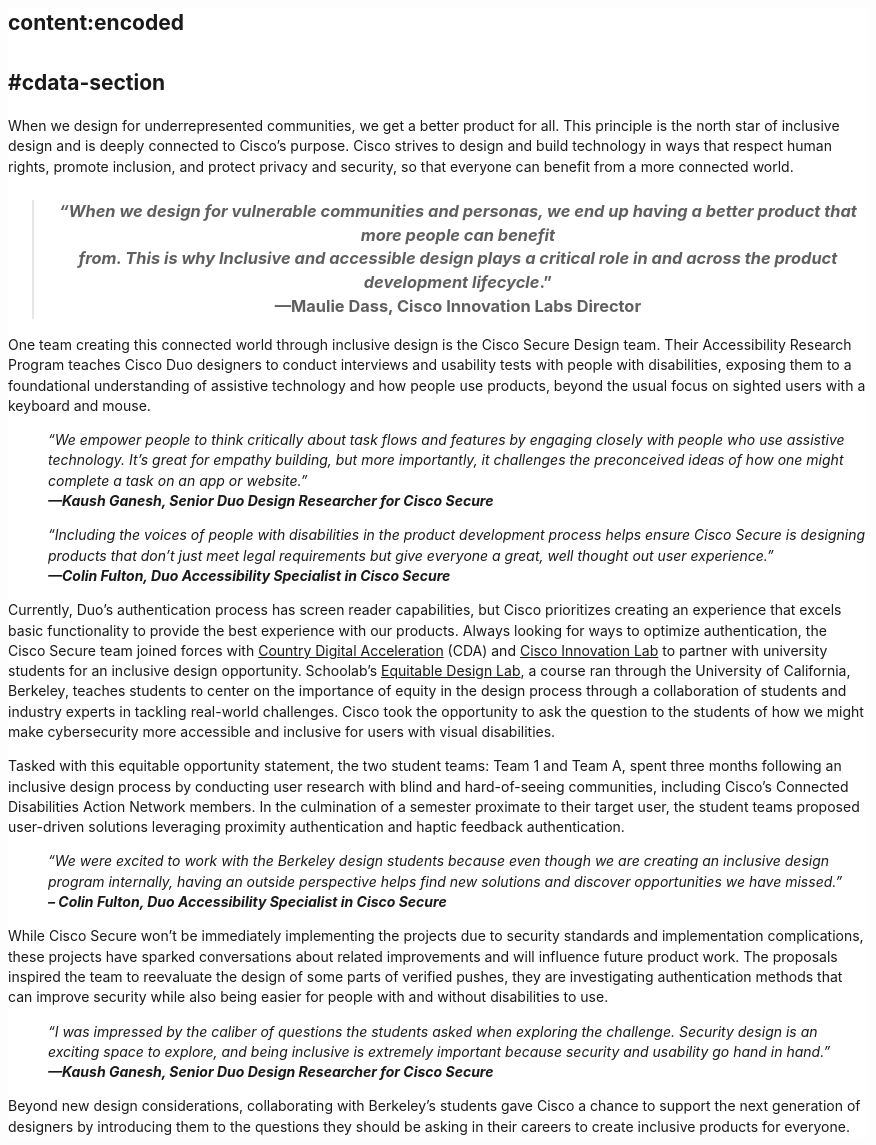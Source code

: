 ## content:encoded
## #cdata-section
<p>When we design for underrepresented communities, we get a better product for all. This principle is the north star of inclusive design and is deeply connected to Cisco’s purpose. Cisco strives to design and build technology in ways that respect human rights, promote inclusion, and protect privacy and security, so that everyone can benefit from a more connected world.</p>
<blockquote>
<h3 style="text-align: center;"><strong><em>&#8220;When we design for vulnerable communities and personas, we end up having a better product that more people can benefit<br />
from. This is why Inclusive and accessible design plays a critical role in and across the product development lifecycle</em>.” </strong><br />
<strong>—Maulie Dass, Cisco Innovation Labs Director</strong></h3>
</blockquote>
<p>One team creating this connected world through inclusive design is the Cisco Secure Design team. Their Accessibility Research Program teaches Cisco Duo designers to conduct interviews and usability tests with people with disabilities, exposing them to a foundational understanding of assistive technology and how people use products, beyond the usual focus on sighted users with a keyboard and mouse.</p>
<p style="text-align: left; padding-left: 40px;"><em>&#8220;We empower people to think critically about task flows and features by engaging closely with people who use assistive technology. It&#8217;s great for empathy building, but more importantly, it challenges the preconceived ideas of how one might complete a task on an app or website.&#8221;<br />
</em><strong><em>—Kaush Ganesh, Senior Duo Design Researcher for Cisco Secure</em></strong></p>
<p style="text-align: left; padding-left: 40px;"><em>“Including the voices of people with disabilities in the product development process helps ensure Cisco Secure is designing products that don’t just meet legal requirements but give everyone a great, well thought out user experience.”<br />
</em><strong><em>—Colin Fulton, Duo Accessibility Specialist in Cisco Secure</em></strong></p>
<p>Currently, Duo’s authentication process has screen reader capabilities, but Cisco prioritizes creating an experience that excels basic functionality to provide the best experience with our products. Always looking for ways to optimize authentication, the Cisco Secure team joined forces with <a href="https://www.cisco.com/c/en/us/about/country-digital-acceleration.html">Country Digital Acceleration</a> (CDA) and <a href="https://eti.cisco.com/cil">Cisco Innovation Lab</a> to partner with university students for an inclusive design opportunity. Schoolab’s <a href="https://www.google.com/url?sa=t&amp;rct=j&amp;q=&amp;esrc=s&amp;source=web&amp;cd=&amp;ved=2ahUKEwifi6zP_fn8AhW1GTQIHdiAAHUQFnoECA0QAQ&amp;url=https%3A%2F%2Fus.theschoolab.com%2Fexpertise%2Fequitable-design-lab%2F&amp;usg=AOvVaw31e9du04UyFXn1xpcA8TB1">Equitable Design Lab</a>, a course ran through the University of California, Berkeley, teaches students to center on the importance of equity in the design process through a collaboration of students and industry experts in tackling real-world challenges. Cisco took the opportunity to ask the question to the students of how we might make cybersecurity more accessible and inclusive for users with visual disabilities.</p>
<p>Tasked with this equitable opportunity statement, the two student teams: Team 1 and Team A, spent three months following an inclusive design process by conducting user research with blind and hard-of-seeing communities, including Cisco’s Connected Disabilities Action Network members. In the culmination of a semester proximate to their target user, the student teams proposed user-driven solutions leveraging proximity authentication and haptic feedback authentication.</p>
<p style="text-align: left; padding-left: 40px;"><em>“We were excited to work with the Berkeley design students because even though we are creating an inclusive design program internally, having an outside perspective helps find new solutions and discover opportunities we have missed.”<br />
<strong>– Colin Fulton, Duo Accessibility Specialist in Cisco Secure</strong></em></p>
<p>While Cisco Secure won’t be immediately implementing the projects due to security standards and implementation complications, these projects have sparked conversations about related improvements and will influence future product work. The proposals inspired the team to reevaluate the design of some parts of verified pushes, they are investigating authentication methods that can improve security while also being easier for people with and without disabilities to use.</p>
<p style="text-align: left; padding-left: 40px;"><em>“I was impressed by the caliber of questions the students asked when exploring the challenge. Security design is an exciting space to explore, and being inclusive is extremely important because security and usability go hand in hand.”<br />
<strong>—Kaush Ganesh, Senior Duo Design Researcher for Cisco Secure</strong></em></p>
<p>Beyond new design considerations, collaborating with Berkeley’s students gave Cisco a chance to support the next generation of designers by introducing them to the questions they should be asking in their careers to create inclusive products for everyone.</p>
